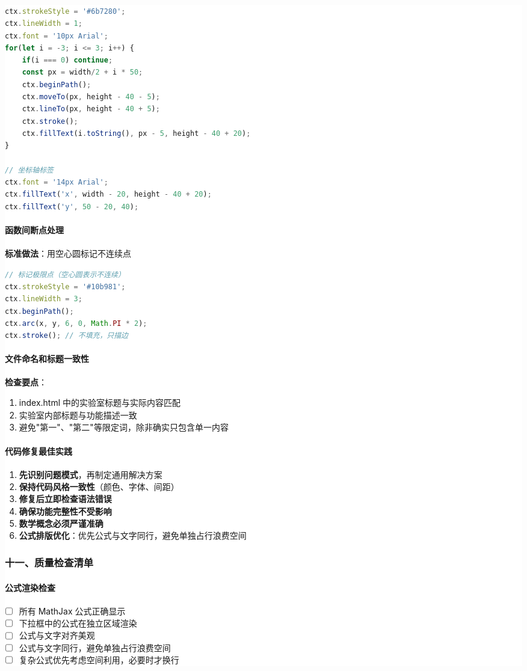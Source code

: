 ```javascript
ctx.strokeStyle = '#6b7280';
ctx.lineWidth = 1;
ctx.font = '10px Arial';
for(let i = -3; i <= 3; i++) {
    if(i === 0) continue;
    const px = width/2 + i * 50;
    ctx.beginPath();
    ctx.moveTo(px, height - 40 - 5);
    ctx.lineTo(px, height - 40 + 5);
    ctx.stroke();
    ctx.fillText(i.toString(), px - 5, height - 40 + 20);
}

// 坐标轴标签
ctx.font = '14px Arial';
ctx.fillText('x', width - 20, height - 40 + 20);
ctx.fillText('y', 50 - 20, 40);
```

#### **函数间断点处理**

**标准做法**：用空心圆标记不连续点
```javascript
// 标记极限点（空心圆表示不连续）
ctx.strokeStyle = '#10b981';
ctx.lineWidth = 3;
ctx.beginPath();
ctx.arc(x, y, 6, 0, Math.PI * 2);
ctx.stroke(); // 不填充，只描边
```

#### **文件命名和标题一致性**

**检查要点**：
1. index.html 中的实验室标题与实际内容匹配
2. 实验室内部标题与功能描述一致
3. 避免"第一"、"第二"等限定词，除非确实只包含单一内容

#### **代码修复最佳实践**

1. **先识别问题模式**，再制定通用解决方案
2. **保持代码风格一致性**（颜色、字体、间距）
3. **修复后立即检查语法错误**
4. **确保功能完整性不受影响**
5. **数学概念必须严谨准确**
6. **公式排版优化**：优先公式与文字同行，避免单独占行浪费空间

### 十一、**质量检查清单**

#### **公式渲染检查**
- [ ] 所有 MathJax 公式正确显示
- [ ] 下拉框中的公式在独立区域渲染
- [ ] 公式与文字对齐美观
- [ ] 公式与文字同行，避免单独占行浪费空间
- [ ] 复杂公式优先考虑空间利用，必要时才换行
